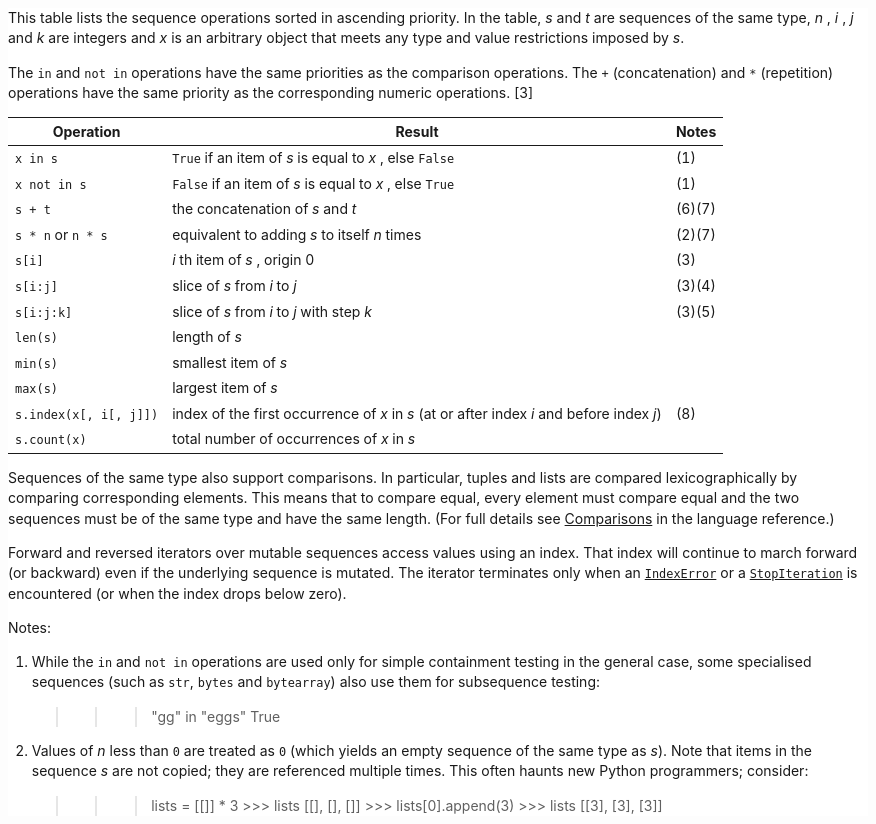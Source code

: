 This table lists the sequence operations sorted in ascending priority. In the table, _s_ and _t_ are sequences of the same type, _n_ , _i_ , _j_ and _k_ are integers and _x_ is an arbitrary object that meets any type and value restrictions imposed by _s_.

The `in` and `not in` operations have the same priorities as the comparison operations. The `+` (concatenation) and `*` (repetition) operations have the same priority as the corresponding numeric operations. [3]

Operation | Result | Notes  
---|---|---  
`x in s` | `True` if an item of _s_ is equal to _x_ , else `False` | (1)  
`x not in s` | `False` if an item of _s_ is equal to _x_ , else `True` | (1)  
`s + t` | the concatenation of _s_ and _t_ | (6)(7)  
`s * n` or `n * s` | equivalent to adding _s_ to itself _n_ times | (2)(7)  
`s[i]` | _i_ th item of _s_ , origin 0 | (3)  
`s[i:j]` | slice of _s_ from _i_ to _j_ | (3)(4)  
`s[i:j:k]` | slice of _s_ from _i_ to _j_ with step _k_ | (3)(5)  
`len(s)` | length of _s_ |   
`min(s)` | smallest item of _s_ |   
`max(s)` | largest item of _s_ |   
`s.index(x[, i[, j]])` | index of the first occurrence of _x_ in _s_ (at or after index _i_ and before index _j_) | (8)  
`s.count(x)` | total number of occurrences of _x_ in _s_ |   
  
Sequences of the same type also support comparisons. In particular, tuples and lists are compared lexicographically by comparing corresponding elements. This means that to compare equal, every element must compare equal and the two sequences must be of the same type and have the same length. (For full details see [Comparisons](../reference/expressions.html#comparisons) in the language reference.)

Forward and reversed iterators over mutable sequences access values using an index. That index will continue to march forward (or backward) even if the underlying sequence is mutated. The iterator terminates only when an [`IndexError`](exceptions.html#IndexError "IndexError") or a [`StopIteration`](exceptions.html#StopIteration "StopIteration") is encountered (or when the index drops below zero).

Notes:

  1. While the `in` and `not in` operations are used only for simple containment testing in the general case, some specialised sequences (such as `str`, `bytes` and `bytearray`) also use them for subsequence testing:
    
        >>> "gg" in "eggs"
    True
    

  2. Values of _n_ less than `0` are treated as `0` (which yields an empty sequence of the same type as _s_). Note that items in the sequence _s_ are not copied; they are referenced multiple times. This often haunts new Python programmers; consider:
    
        >>> lists = [[]] * 3
    >>> lists
    [[], [], []]
    >>> lists[0].append(3)
    >>> lists
    [[3], [3], [3]]
    
